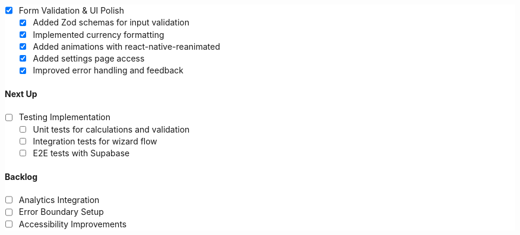 - [x] Form Validation & UI Polish
  - [x] Added Zod schemas for input validation
  - [x] Implemented currency formatting
  - [x] Added animations with react-native-reanimated
  - [x] Added settings page access
  - [x] Improved error handling and feedback

#### Next Up
- [ ] Testing Implementation
  - [ ] Unit tests for calculations and validation
  - [ ] Integration tests for wizard flow
  - [ ] E2E tests with Supabase

#### Backlog
- [ ] Analytics Integration
- [ ] Error Boundary Setup
- [ ] Accessibility Improvements
